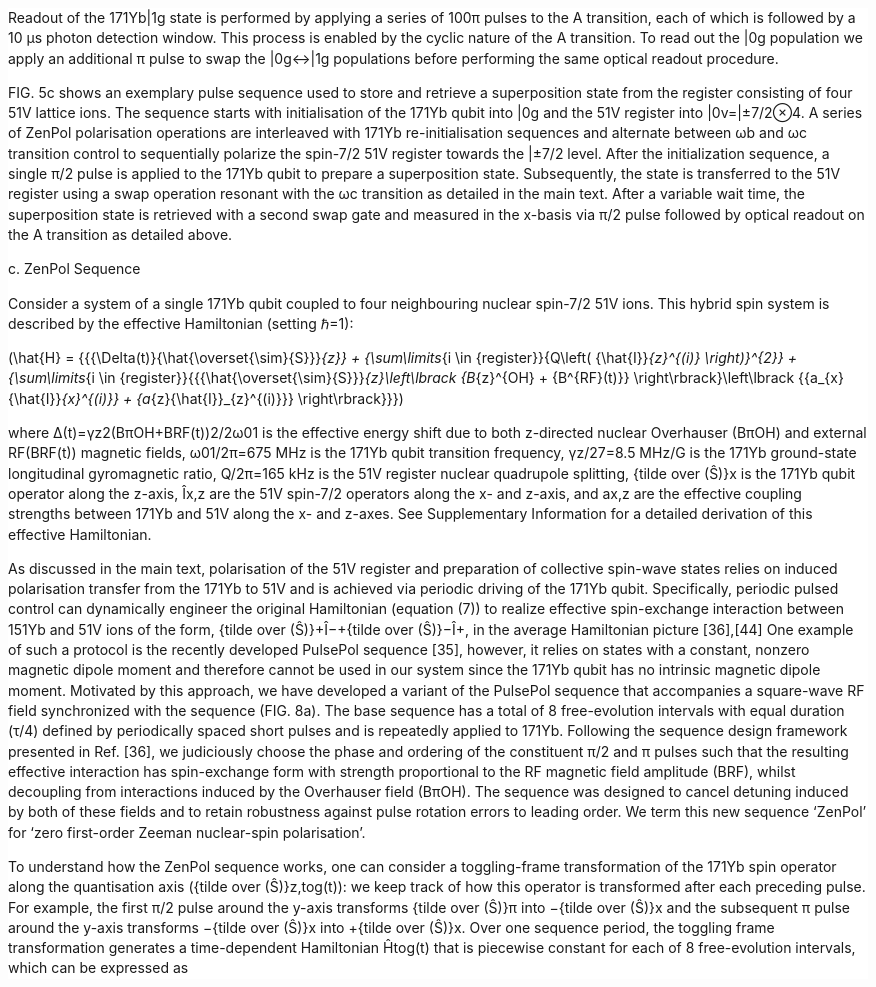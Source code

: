 Readout of the 171Yb|1g state is performed by applying a series of 100π pulses to the A transition, each of which is followed by a 10 μs photon detection window. This process is enabled by the cyclic nature of the A transition. To read out the |0g population we apply an additional π pulse to swap the |0g↔|1g populations before performing the same optical readout procedure.

FIG. 5c shows an exemplary pulse sequence used to store and retrieve a superposition state from the register consisting of four 51V lattice ions. The sequence starts with initialisation of the 171Yb qubit into |0g and the 51V register into |0v=|±7/2⊗4. A series of ZenPol polarisation operations are interleaved with 171Yb re-initialisation sequences and alternate between ωb and ωc transition control to sequentially polarize the spin-7/2 51V register towards the |±7/2 level. After the initialization sequence, a single π/2 pulse is applied to the 171Yb qubit to prepare a superposition state. Subsequently, the state is transferred to the 51V register using a swap operation resonant with the ωc transition as detailed in the main text. After a variable wait time, the superposition state is retrieved with a second swap gate and measured in the x-basis via π/2 pulse followed by optical readout on the A transition as detailed above.

c. ZenPol Sequence

Consider a system of a single 171Yb qubit coupled to four neighbouring nuclear spin-7/2 51V ions. This hybrid spin system is described by the effective Hamiltonian (setting ℏ=1):

\(\hat{H} = {{{\Delta(t)}{\hat{\overset{\sim}{S}}}_{z}} + {\sum\limits_{i \in {register}}{Q\left( {\hat{I}}_{z}^{(i)} \right)}^{2}} + {\sum\limits_{i \in {register}}{{{\hat{\overset{\sim}{S}}}_{z}\left\lbrack {B_{z}^{OH} + {B^{RF}(t)}} \right\rbrack}\left\lbrack {{a_{x}{\hat{I}}_{x}^{(i)}} + {a_{z}{\hat{I}}_{z}^{(i)}}} \right\rbrack}}}\)

where Δ(t)=γz2(BπOH+BRF(t))2/2ω01 is the effective energy shift due to both z-directed nuclear Overhauser (BπOH) and external RF(BRF(t)) magnetic fields, ω01/2π=675 MHz is the 171Yb qubit transition frequency, γz/27=8.5 MHz/G is the 171Yb ground-state longitudinal gyromagnetic ratio, Q/2π=165 kHz is the 51V register nuclear quadrupole splitting, {tilde over (Ŝ)}x is the 171Yb qubit operator along the z-axis, Îx,z are the 51V spin-7/2 operators along the x- and z-axis, and ax,z are the effective coupling strengths between 171Yb and 51V along the x- and z-axes. See Supplementary Information for a detailed derivation of this effective Hamiltonian.

As discussed in the main text, polarisation of the 51V register and preparation of collective spin-wave states relies on induced polarisation transfer from the 171Yb to 51V and is achieved via periodic driving of the 171Yb qubit. Specifically, periodic pulsed control can dynamically engineer the original Hamiltonian (equation (7)) to realize effective spin-exchange interaction between 151Yb and 51V ions of the form, {tilde over (Ŝ)}+Î−+{tilde over (Ŝ)}−Î+, in the average Hamiltonian picture [36],[44] One example of such a protocol is the recently developed PulsePol sequence [35], however, it relies on states with a constant, nonzero magnetic dipole moment and therefore cannot be used in our system since the 171Yb qubit has no intrinsic magnetic dipole moment. Motivated by this approach, we have developed a variant of the PulsePol sequence that accompanies a square-wave RF field synchronized with the sequence (FIG. 8a). The base sequence has a total of 8 free-evolution intervals with equal duration (τ/4) defined by periodically spaced short pulses and is repeatedly applied to 171Yb. Following the sequence design framework presented in Ref. [36], we judiciously choose the phase and ordering of the constituent π/2 and π pulses such that the resulting effective interaction has spin-exchange form with strength proportional to the RF magnetic field amplitude (BRF), whilst decoupling from interactions induced by the Overhauser field (BπOH). The sequence was designed to cancel detuning induced by both of these fields and to retain robustness against pulse rotation errors to leading order. We term this new sequence ‘ZenPol’ for ‘zero first-order Zeeman nuclear-spin polarisation’.

To understand how the ZenPol sequence works, one can consider a toggling-frame transformation of the 171Yb spin operator along the quantisation axis ({tilde over (Ŝ)}z,tog(t)): we keep track of how this operator is transformed after each preceding pulse. For example, the first π/2 pulse around the y-axis transforms {tilde over (Ŝ)}π into −{tilde over (Ŝ)}x and the subsequent π pulse around the y-axis transforms −{tilde over (Ŝ)}x into +{tilde over (Ŝ)}x. Over one sequence period, the toggling frame transformation generates a time-dependent Hamiltonian Ĥtog(t) that is piecewise constant for each of 8 free-evolution intervals, which can be expressed as
